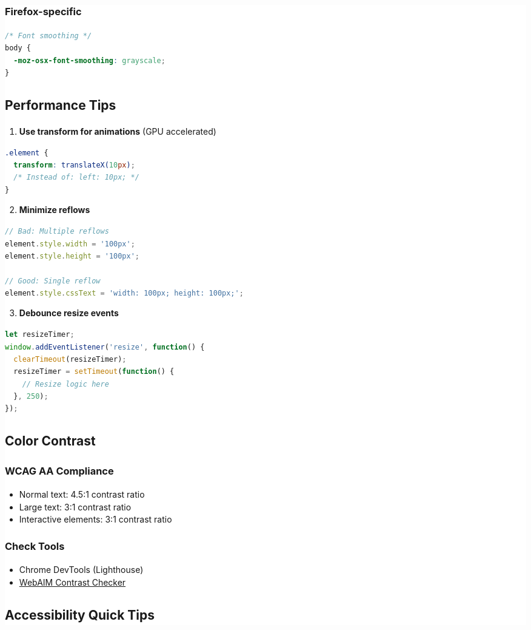 ### Firefox-specific
```css
/* Font smoothing */
body {
  -moz-osx-font-smoothing: grayscale;
}
```

## Performance Tips

1. **Use transform for animations** (GPU accelerated)
```css
.element {
  transform: translateX(10px);
  /* Instead of: left: 10px; */
}
```

2. **Minimize reflows**
```javascript
// Bad: Multiple reflows
element.style.width = '100px';
element.style.height = '100px';

// Good: Single reflow
element.style.cssText = 'width: 100px; height: 100px;';
```

3. **Debounce resize events**
```javascript
let resizeTimer;
window.addEventListener('resize', function() {
  clearTimeout(resizeTimer);
  resizeTimer = setTimeout(function() {
    // Resize logic here
  }, 250);
});
```

## Color Contrast

### WCAG AA Compliance
- Normal text: 4.5:1 contrast ratio
- Large text: 3:1 contrast ratio
- Interactive elements: 3:1 contrast ratio

### Check Tools
- Chrome DevTools (Lighthouse)
- [WebAIM Contrast Checker](https://webaim.org/resources/contrastchecker/)

## Accessibility Quick Tips
